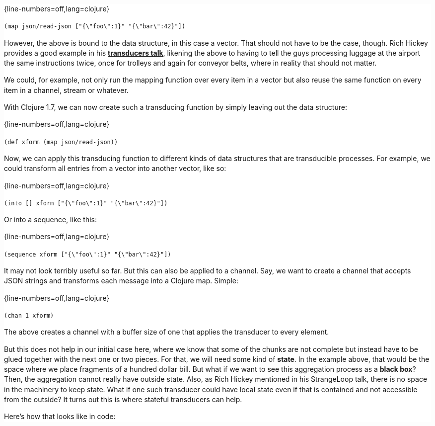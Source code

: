 {line-numbers=off,lang=clojure}
~~~
(map json/read-json ["{\"foo\":1}" "{\"bar\":42}"])
~~~

However, the above is bound to the data structure, in this case a vector. That should not have to be the case, though. Rich Hickey provides a good example in his **[transducers talk](https://www.youtube.com/watch?v=6mTbuzafcII)**, likening the above to having to tell the guys processing luggage at the airport the same instructions twice, once for trolleys and again for conveyor belts, where in reality that should not matter. 

We could, for example, not only run the mapping function over every item in a vector but also reuse the same function on every item in a channel, stream or whatever.

With Clojure 1.7, we can now create such a transducing function by simply leaving out the data structure:

{line-numbers=off,lang=clojure}
~~~
(def xform (map json/read-json))
~~~

Now, we can apply this transducing function to different kinds of data structures that are transducible processes. For example, we could transform all entries from a vector into another vector, like so:

{line-numbers=off,lang=clojure}
~~~
(into [] xform ["{\"foo\":1}" "{\"bar\":42}"])
~~~

Or into a sequence, like this:

{line-numbers=off,lang=clojure}
~~~
(sequence xform ["{\"foo\":1}" "{\"bar\":42}"])
~~~

It may not look terribly useful so far. But this can also be applied to a channel. Say, we want to create a channel that accepts JSON strings and transforms each message into a Clojure map. Simple:

{line-numbers=off,lang=clojure}
~~~
(chan 1 xform)
~~~

The above creates a channel with a buffer size of one that applies the transducer to every element.

But this does not help in our initial case here, where we know that some of the chunks are not complete but instead have to be glued together with the next one or two pieces. For that, we will need some kind of **state**. In the example above, that would be the space where we place fragments of a hundred dollar bill. But what if we want to see this aggregation process as a **black box**? Then, the aggregation cannot really have outside state. Also, as Rich Hickey mentioned in his StrangeLoop talk, there is no space in the machinery to keep state. What if one such transducer could have local state even if that is contained and not accessible from the outside? It turns out this is where stateful transducers can help.

Here’s how that looks like in code:


[^1]: I only recently started with Clojure. It may be possible an also quite likely that there are better ways of doing things. If so, please let me know, I want to learn stuff.
[^2]: I don't know much about the exact mechanism at play, actual numbers or delivery guarantees. It anyhow doesn’t matter much for the purpose of this application. The interesting views focus on the most retweeted tweets. Now every retweet contains the original tweet under “retweeted_status”, with the current numbers such as retweet and favorite count for the moment in time it was retweeted. For popular ones, we thus receive the original tweet many, many times over. So even if we missed as much as half of all the tweets - which I consider unlikely - the popular tweets would only be updated less often. Worst case: retweet count is off by one or two. I can live with that. In reality, for the current selection of terms, reaching the limit also hardly ever happens. After all, 1% is still millions of tweets per day.
[^3]: **Atoms** are essential to Clojure’s **state model**. Essentially, you have this managed reference that is thread-safe. Whenever we dereference such an atom, we get the state of the world this very second. Then, when you pass the dereferenced value to other parts of the application, it still represents the immutable state of the world at that point in time. It cannot change. Next time I dereference that atom, I will get the new state of the world. Updates to atoms can only happen in transactions, meaning that no two can run at the same time. Thus, we won't have to chase crazy concurrency issues.
[^4]: After initial experimentation with a **[local volatile reference](http://dev.clojure.org/jira/browse/CLJ-1512)**, I decided in favor of a good old atom. The **volatile!** local reference trades off potential race conditions with speed. But there’s no performance issue when we process tweet chunks a few hundred times a second utmost, so why bother and introduce a new concept? Worth to keep in mind, though, when performance is an issue.
[^5]: For whatever reason, the changed behavior of the streaming API also entails that not all tweets are followed by a line break, only most of them. A tiny helper function inserts those missing linebreaks where they are missing between two tweets: ````(str/replace s #"\}\{" "}\r\n{"))````.
[^6]: One could probably check if the buffer contains a valid and complete JSON string when the arity-1 function is called, and if so, pass it on. Considering though that in this application we are interested in a stream that does not have an end, I omitted this step.
[^7]: I assume the **transient** collection is used for performance reasons.